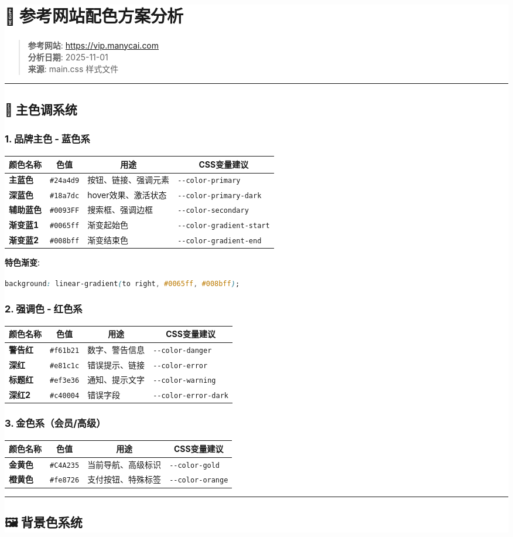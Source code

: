 # 🎨 参考网站配色方案分析

> **参考网站**: https://vip.manycai.com  
> **分析日期**: 2025-11-01  
> **来源**: main.css 样式文件

---

## 🎯 主色调系统

### 1. 品牌主色 - 蓝色系

| 颜色名称 | 色值 | 用途 | CSS变量建议 |
|---------|------|------|------------|
| **主蓝色** | `#24a4d9` | 按钮、链接、强调元素 | `--color-primary` |
| **深蓝色** | `#18a7dc` | hover效果、激活状态 | `--color-primary-dark` |
| **辅助蓝色** | `#0093FF` | 搜索框、强调边框 | `--color-secondary` |
| **渐变蓝1** | `#0065ff` | 渐变起始色 | `--color-gradient-start` |
| **渐变蓝2** | `#008bff` | 渐变结束色 | `--color-gradient-end` |

**特色渐变**:
```css
background: linear-gradient(to right, #0065ff, #008bff);
```

### 2. 强调色 - 红色系

| 颜色名称 | 色值 | 用途 | CSS变量建议 |
|---------|------|------|------------|
| **警告红** | `#f61b21` | 数字、警告信息 | `--color-danger` |
| **深红** | `#e81c1c` | 错误提示、链接 | `--color-error` |
| **标题红** | `#ef3e36` | 通知、提示文字 | `--color-warning` |
| **深红2** | `#c40004` | 错误字段 | `--color-error-dark` |

### 3. 金色系（会员/高级）

| 颜色名称 | 色值 | 用途 | CSS变量建议 |
|---------|------|------|------------|
| **金黄色** | `#C4A235` | 当前导航、高级标识 | `--color-gold` |
| **橙黄色** | `#fe8726` | 支付按钮、特殊标签 | `--color-orange` |

---

## 🖼️ 背景色系统
